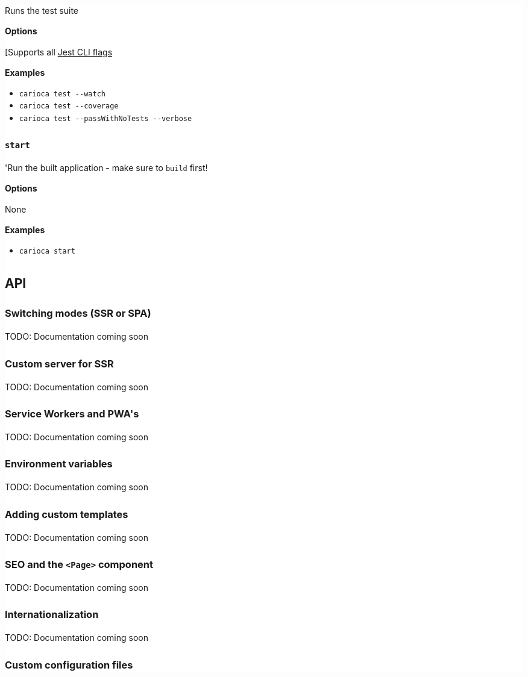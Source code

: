 Runs the test suite

**Options**

[Supports all [Jest CLI flags](https://jestjs.io/docs/en/cli)

**Examples**

- `carioca test --watch`
- `carioca test --coverage`
- `carioca test --passWithNoTests --verbose`

### `start`

'Run the built application - make sure to `build` first!

**Options**

None

**Examples**

- `carioca start`

## API

### Switching modes (SSR or SPA)

TODO: Documentation coming soon

### Custom server for SSR

TODO: Documentation coming soon

### Service Workers and PWA's

TODO: Documentation coming soon

### Environment variables

TODO: Documentation coming soon

### Adding custom templates

TODO: Documentation coming soon

### SEO and the `<Page>` component

TODO: Documentation coming soon

### Internationalization

TODO: Documentation coming soon

### Custom configuration files
